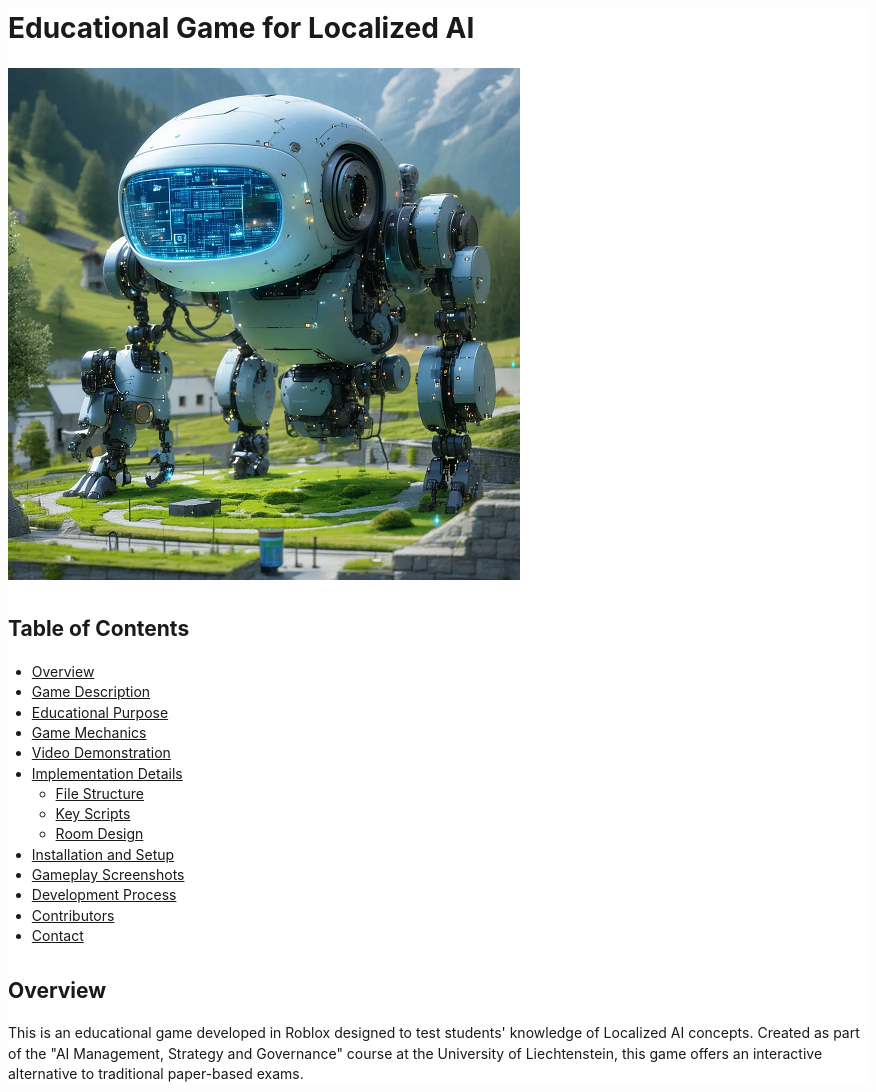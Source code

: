 # Educational Game for Localized AI

![Game Banner](IMG/GameBanner.png)

## Table of Contents
- [Overview](#overview)
- [Game Description](#game-description)
- [Educational Purpose](#educational-purpose)
- [Game Mechanics](#game-mechanics)
- [Video Demonstration](#video-demonstration)
- [Implementation Details](#implementation-details)
  - [File Structure](#file-structure)
  - [Key Scripts](#key-scripts)
  - [Room Design](#room-design)
- [Installation and Setup](#installation-and-setup)
- [Gameplay Screenshots](#gameplay-screenshots)
- [Development Process](#development-process)
- [Contributors](#contributors)
- [Contact](#contact)

## Overview

This is an educational game developed in Roblox designed to test students' knowledge of Localized AI concepts. Created as part of the "AI Management, Strategy and Governance" course at the University of Liechtenstein, this game offers an interactive alternative to traditional paper-based exams.
